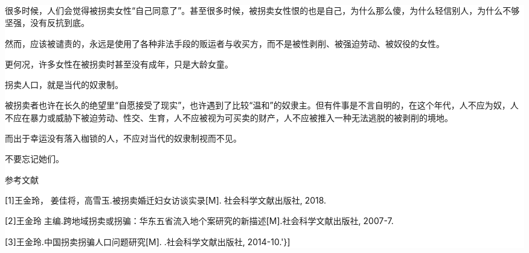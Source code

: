 很多时候，人们会觉得被拐卖女性“自己同意了”。甚至很多时候，被拐卖女性恨的也是自己，为什么那么傻，为什么轻信别人，为什么不够坚强，没有反抗到底。

然而，应该被谴责的，永远是使用了各种非法手段的贩运者与收买方，而不是被性剥削、被强迫劳动、被奴役的女性。

更何况，许多女性在被拐卖时甚至没有成年，只是大龄女童。

拐卖人口，就是当代的奴隶制。

被拐卖者也许在长久的绝望里“自愿接受了现实”，也许遇到了比较“温和”的奴隶主。但有件事是不言自明的，在这个年代，人不应为奴，人不应在暴力或威胁下被迫劳动、性交、生育，人不应被视为可买卖的财产，人不应被推入一种无法逃脱的被剥削的境地。

而出于幸运没有落入枷锁的人，不应对当代的奴隶制视而不见。

不要忘记她们。

参考文献

[1]王金玲， 姜佳将，高雪玉.被拐卖婚迁妇女访谈实录[M]. 社会科学文献出版社, 2018.

[2]王金玲 主编.跨地域拐卖或拐骗：华东五省流入地个案研究的新描述[M].社会科学文献出版社, 2007-7.

[3]王金玲.中国拐卖拐骗人口问题研究[M]. .社会科学文献出版社, 2014-10.'}]